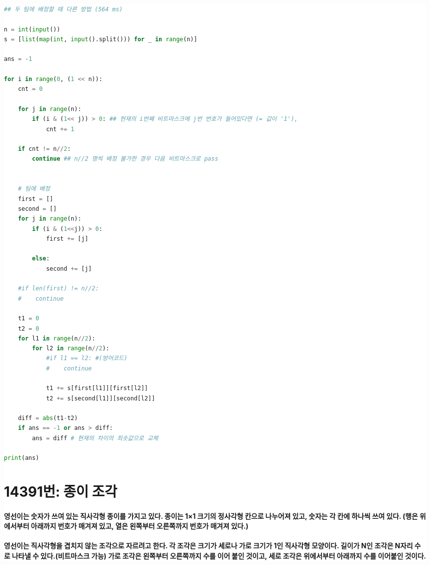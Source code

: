
```python
## 두 팀에 배정할 때 다른 방법 (564 ms)

n = int(input())
s = [list(map(int, input().split())) for _ in range(n)]

ans = -1

for i in range(0, (1 << n)):
    cnt = 0
    
    for j in range(n):
        if (i & (1<< j)) > 0: ## 현재의 i번째 비트마스크에 j번 번호가 들어있다면 (= 값이 '1'),
            cnt += 1

    if cnt != n//2:
        continue ## n//2 명씩 배정 불가한 경우 다음 비트마스크로 pass


    # 팀에 배정
    first = []
    second = []
    for j in range(n):
        if (i & (1<<j)) > 0:
            first += [j]

        else:
            second += [j]

    #if len(first) != n//2:
    #    continue

    t1 = 0
    t2 = 0
    for l1 in range(n//2):
        for l2 in range(n//2):
            #if l1 == l2: #(방어코드)
            #    continue

            t1 += s[first[l1]][first[l2]]
            t2 += s[second[l1]][second[l2]]

    diff = abs(t1-t2)
    if ans == -1 or ans > diff:
        ans = diff # 현재의 차이의 최솟값으로 교체

print(ans)

```

# 14391번: 종이 조각
#### 영선이는 숫자가 쓰여 있는 직사각형 종이를 가지고 있다. 종이는 1×1 크기의 정사각형 칸으로 나누어져 있고, 숫자는 각 칸에 하나씩 쓰여 있다. (행은 위에서부터 아래까지 번호가 매겨져 있고, 열은 왼쪽부터 오른쪽까지 번호가 매겨져 있다.)
#### 영선이는 직사각형을 겹치지 않는 조각으로 자르려고 한다. 각 조각은 크기가 세로나 가로 크기가 1인 직사각형 모양이다. 길이가 N인 조각은 N자리 수로 나타낼 수 있다.(비트마스크 가능) 가로 조각은 왼쪽부터 오른쪽까지 수를 이어 붙인 것이고, 세로 조각은 위에서부터 아래까지 수를 이어붙인 것이다.
